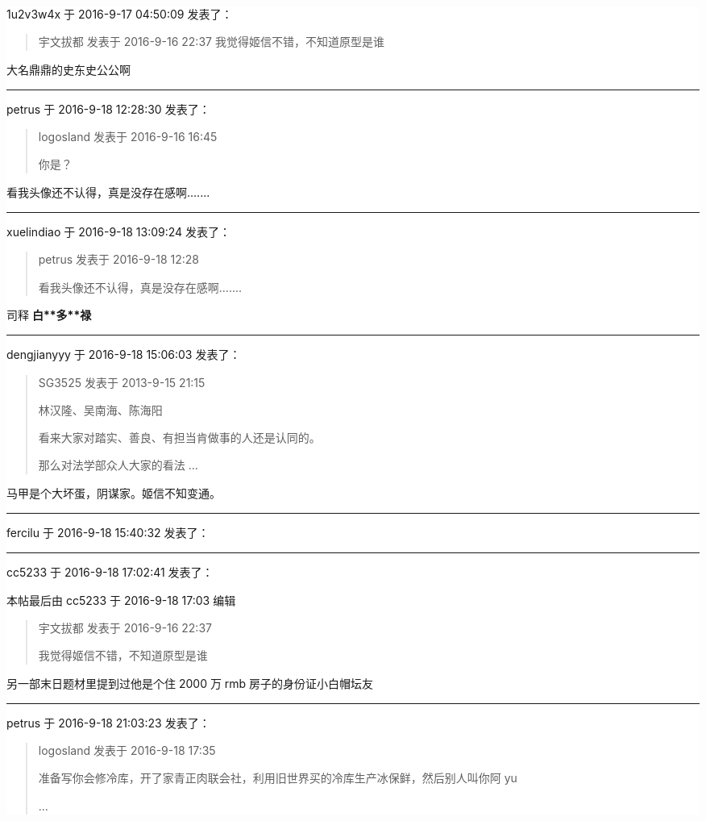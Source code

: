 1u2v3w4x 于 2016-9-17 04:50:09 发表了：

> 宇文拔都 发表于 2016-9-16 22:37 我觉得姬信不错，不知道原型是谁

大名鼎鼎的史东史公公啊

---

petrus 于 2016-9-18 12:28:30 发表了：

> logosland 发表于 2016-9-16 16:45
>
> 你是？

看我头像还不认得，真是没存在感啊.......

---

xuelindiao 于 2016-9-18 13:09:24 发表了：

> petrus 发表于 2016-9-18 12:28
>
> 看我头像还不认得，真是没存在感啊.......

司释 **白\*\***多\***\*禄**

---

dengjianyyy 于 2016-9-18 15:06:03 发表了：

> SG3525 发表于 2013-9-15 21:15
>
> 林汉隆、吴南海、陈海阳
>
> 看来大家对踏实、善良、有担当肯做事的人还是认同的。
>
> 那么对法学部众人大家的看法 ...

马甲是个大坏蛋，阴谋家。姬信不知变通。

---

fercilu 于 2016-9-18 15:40:32 发表了：

---

cc5233 于 2016-9-18 17:02:41 发表了：

本帖最后由 cc5233 于 2016-9-18 17:03 编辑

> 宇文拔都 发表于 2016-9-16 22:37
>
> 我觉得姬信不错，不知道原型是谁

另一部末日题材里提到过他是个住 2000 万 rmb 房子的身份证小白帽坛友

---

petrus 于 2016-9-18 21:03:23 发表了：

> logosland 发表于 2016-9-18 17:35
>
> 准备写你会修冷库，开了家青正肉联会社，利用旧世界买的冷库生产冰保鲜，然后别人叫你阿 yu
>
> ...
